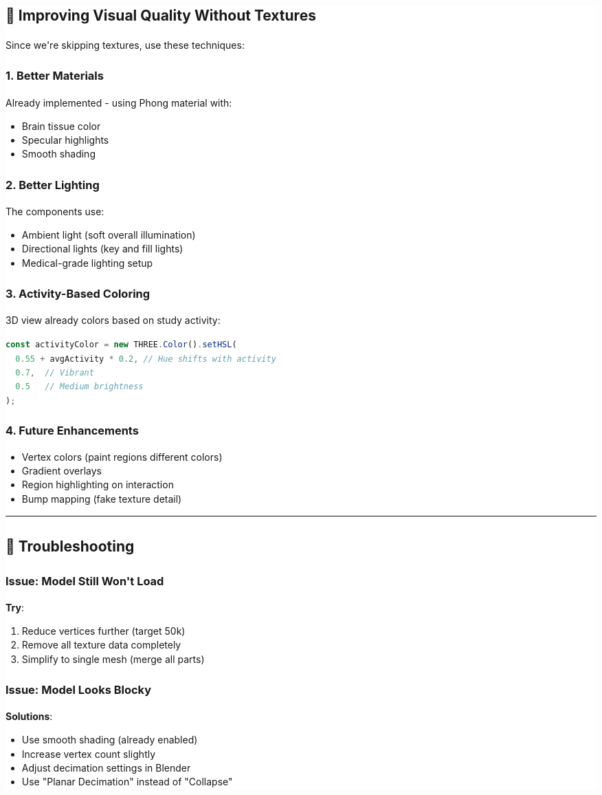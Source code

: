 
## 🎨 Improving Visual Quality Without Textures

Since we're skipping textures, use these techniques:

### 1. Better Materials
Already implemented - using Phong material with:
- Brain tissue color
- Specular highlights
- Smooth shading

### 2. Better Lighting
The components use:
- Ambient light (soft overall illumination)
- Directional lights (key and fill lights)
- Medical-grade lighting setup

### 3. Activity-Based Coloring
3D view already colors based on study activity:
```typescript
const activityColor = new THREE.Color().setHSL(
  0.55 + avgActivity * 0.2, // Hue shifts with activity
  0.7,  // Vibrant
  0.5   // Medium brightness
);
```

### 4. Future Enhancements
- Vertex colors (paint regions different colors)
- Gradient overlays
- Region highlighting on interaction
- Bump mapping (fake texture detail)

---

## 🐛 Troubleshooting

### Issue: Model Still Won't Load

**Try**:
1. Reduce vertices further (target 50k)
2. Remove all texture data completely
3. Simplify to single mesh (merge all parts)

### Issue: Model Looks Blocky

**Solutions**:
- Use smooth shading (already enabled)
- Increase vertex count slightly
- Adjust decimation settings in Blender
- Use "Planar Decimation" instead of "Collapse"
